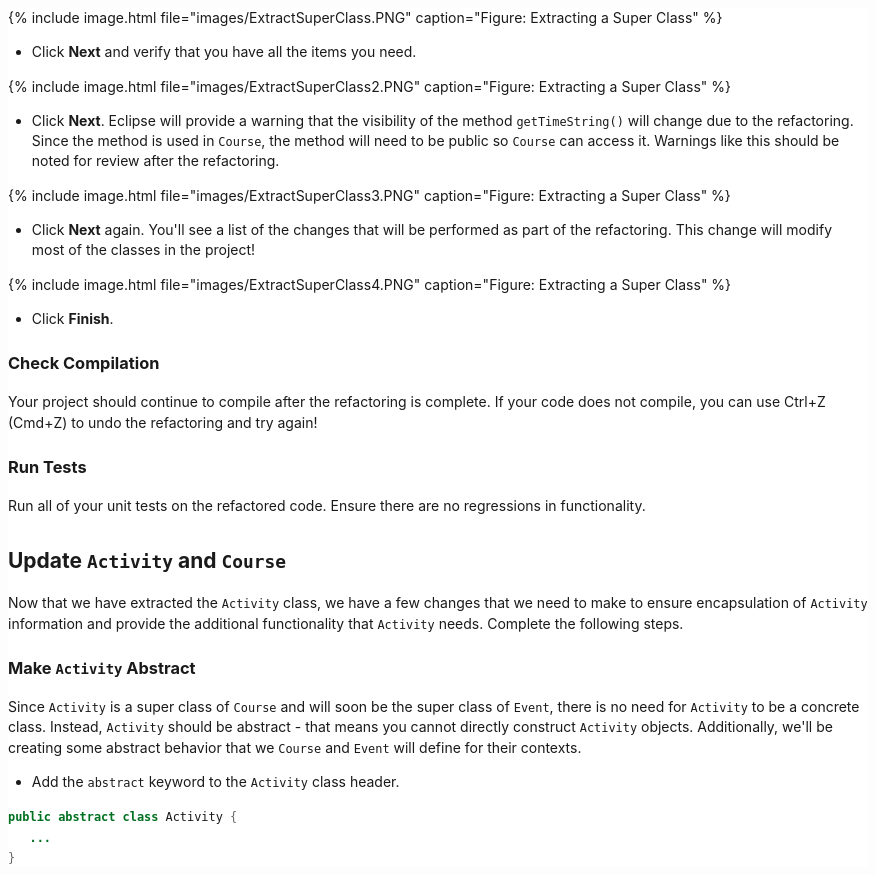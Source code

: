     
{% include image.html file="images/ExtractSuperClass.PNG" caption="Figure: Extracting a Super Class" %}
    
  * Click **Next** and verify that you have all the items you need.
  
    
{% include image.html file="images/ExtractSuperClass2.PNG" caption="Figure: Extracting a Super Class" %}


  * Click **Next**.  Eclipse will provide a warning that the visibility of the method `getTimeString()` will change due to the refactoring.  Since the method is used in `Course`, the method will need to be public so `Course` can access it. Warnings like this should be noted for review after the refactoring.
  
{% include image.html file="images/ExtractSuperClass3.PNG" caption="Figure: Extracting a Super Class" %}  
  
  * Click **Next** again.  You'll see a list of the changes that will be performed as part of the refactoring.  This change will modify most of the classes in the project!  
  
{% include image.html file="images/ExtractSuperClass4.PNG" caption="Figure: Extracting a Super Class" %}
    
  * Click **Finish**.
 
 
### Check Compilation
Your project should continue to compile after the refactoring is complete.  If your code does not compile, you can use Ctrl+Z (Cmd+Z) to undo the refactoring and try again! 


### Run Tests
Run all of your unit tests on the refactored code.  Ensure there are no regressions in functionality.


## Update `Activity` and `Course`
Now that we have extracted the `Activity` class, we have a few changes that we need to make to ensure encapsulation of `Activity` information and provide the additional functionality that `Activity` needs.  Complete the following steps.

### Make `Activity` Abstract
Since `Activity` is a super class of `Course` and will soon be the super class of `Event`, there is no need for `Activity` to be a concrete class.  Instead, `Activity` should be abstract - that means you cannot directly construct `Activity` objects. Additionally, we'll be creating some abstract behavior that we `Course` and `Event` will define for their contexts.

  * Add the `abstract` keyword to the `Activity` class header.
  
```java
public abstract class Activity { 
   ...
}
```
